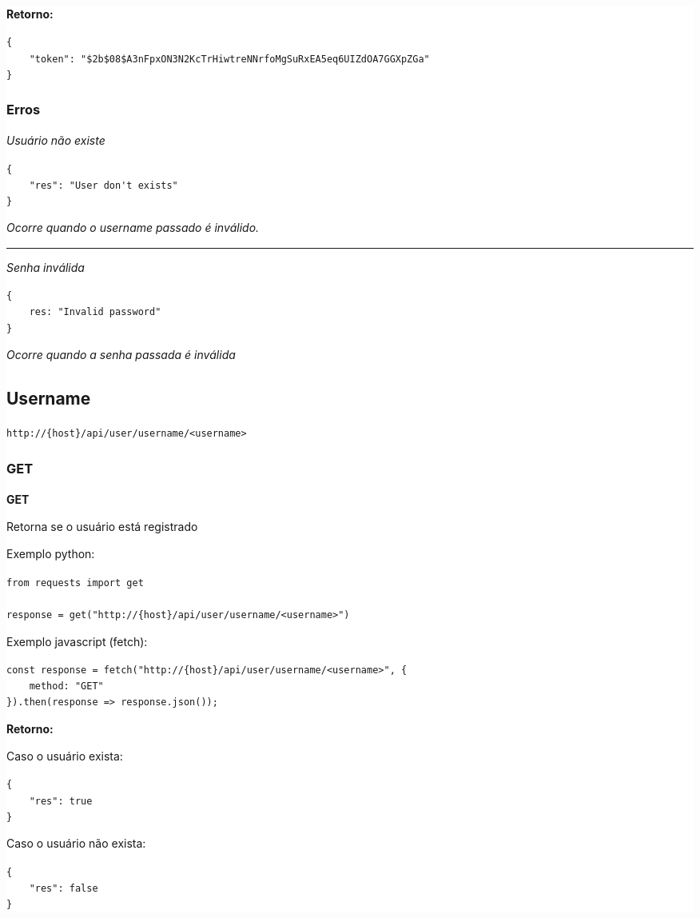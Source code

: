 **Retorno:**

    {
        "token": "$2b$08$A3nFpxON3N2KcTrHiwtreNNrfoMgSuRxEA5eq6UIZdOA7GGXpZGa"
    }

### Erros

*Usuário não existe*

    {
        "res": "User don't exists"
    }

*Ocorre quando o username passado é inválido.*

****

*Senha inválida*

    {
        res: "Invalid password"
    }

*Ocorre quando a senha passada é inválida*

## Username

    http://{host}/api/user/username/<username>

### GET

**GET**

Retorna se o usuário está registrado

Exemplo python:

    from requests import get

    response = get("http://{host}/api/user/username/<username>")

Exemplo javascript (fetch):

    const response = fetch("http://{host}/api/user/username/<username>", {
        method: "GET"
    }).then(response => response.json());

**Retorno:**

Caso o usuário exista:

    {
        "res": true
    }

Caso o usuário não exista:

    {
        "res": false
    }